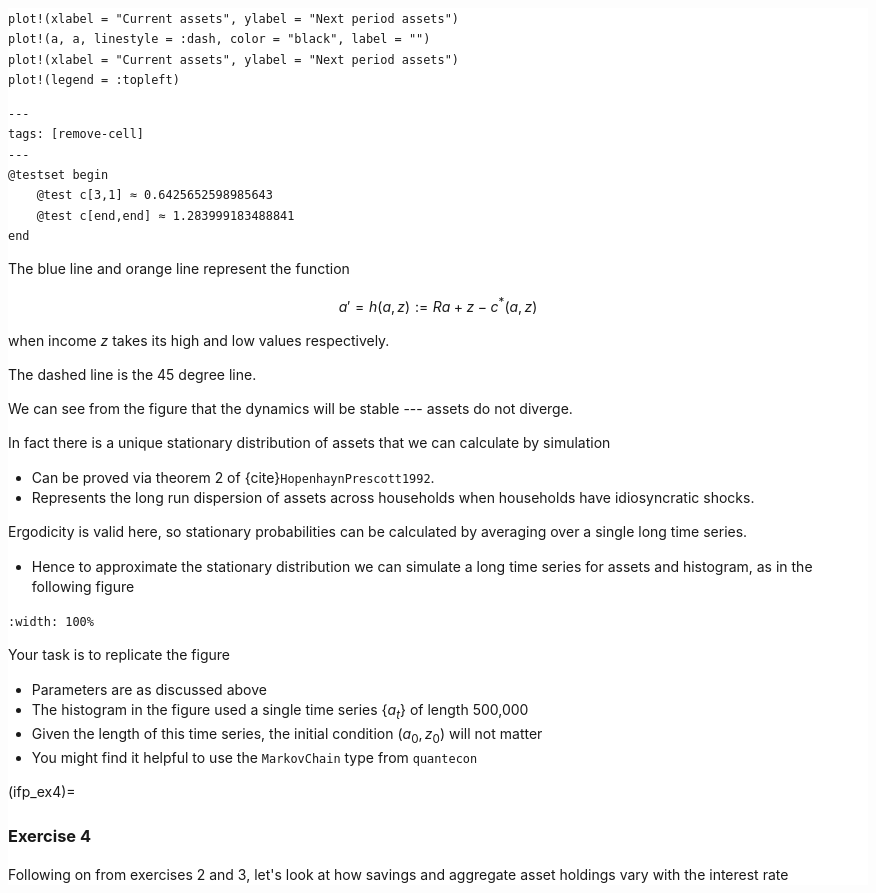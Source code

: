 ```{code-cell} julia
plot!(xlabel = "Current assets", ylabel = "Next period assets")
plot!(a, a, linestyle = :dash, color = "black", label = "")
plot!(xlabel = "Current assets", ylabel = "Next period assets")
plot!(legend = :topleft)
```

```{code-cell} julia
---
tags: [remove-cell]
---
@testset begin
    @test c[3,1] ≈ 0.6425652598985643
    @test c[end,end] ≈ 1.283999183488841
end
```

The blue line and orange line represent the function

$$
a' = h(a, z) := R a + z - c^*(a, z)
$$

when income $z$ takes its high and low values respectively.

The dashed line is the 45 degree line.

We can see from the figure that the dynamics will be stable --- assets do not
diverge.

In fact there is a unique stationary distribution of assets that we can calculate by simulation

* Can be proved via theorem 2 of {cite}`HopenhaynPrescott1992`.
* Represents the long run dispersion of assets across households when households have idiosyncratic shocks.

Ergodicity is valid here, so stationary probabilities can be calculated by averaging over a single long time series.

* Hence to approximate the stationary distribution we can simulate a long time series for assets and histogram, as in the following figure

```{figure} /_static/figures/ifp_histogram.png
:width: 100%
```

Your task is to replicate the figure

* Parameters are as discussed above
* The histogram in the figure used a single time series $\{a_t\}$ of length 500,000
* Given the length of this time series, the initial condition $(a_0, z_0)$ will not matter
* You might find it helpful to use the `MarkovChain` type from `quantecon`

(ifp_ex4)=
### Exercise 4

Following on from exercises 2 and 3, let's look at how savings and aggregate asset holdings vary with the interest rate
